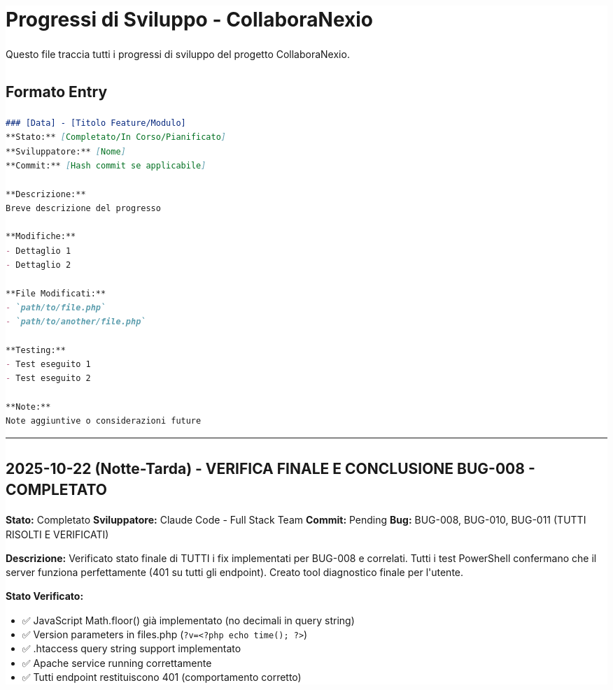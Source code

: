 # Progressi di Sviluppo - CollaboraNexio

Questo file traccia tutti i progressi di sviluppo del progetto CollaboraNexio.

## Formato Entry

```markdown
### [Data] - [Titolo Feature/Modulo]
**Stato:** [Completato/In Corso/Pianificato]
**Sviluppatore:** [Nome]
**Commit:** [Hash commit se applicabile]

**Descrizione:**
Breve descrizione del progresso

**Modifiche:**
- Dettaglio 1
- Dettaglio 2

**File Modificati:**
- `path/to/file.php`
- `path/to/another/file.php`

**Testing:**
- Test eseguito 1
- Test eseguito 2

**Note:**
Note aggiuntive o considerazioni future
```

---

## 2025-10-22 (Notte-Tarda) - VERIFICA FINALE E CONCLUSIONE BUG-008 - COMPLETATO

**Stato:** Completato
**Sviluppatore:** Claude Code - Full Stack Team
**Commit:** Pending
**Bug:** BUG-008, BUG-010, BUG-011 (TUTTI RISOLTI E VERIFICATI)

**Descrizione:**
Verificato stato finale di TUTTI i fix implementati per BUG-008 e correlati. Tutti i test PowerShell confermano che il server funziona perfettamente (401 su tutti gli endpoint). Creato tool diagnostico finale per l'utente.

**Stato Verificato:**
- ✅ JavaScript Math.floor() già implementato (no decimali in query string)
- ✅ Version parameters in files.php (`?v=<?php echo time(); ?>`)
- ✅ .htaccess query string support implementato
- ✅ Apache service running correttamente
- ✅ Tutti endpoint restituiscono 401 (comportamento corretto)
